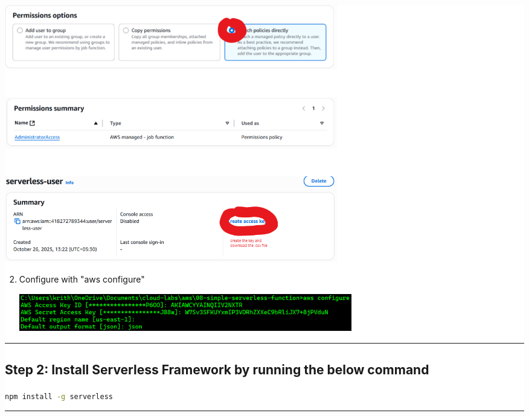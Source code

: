    <img src="images/3.png" width="550"/><br><br><br>
   <img src="images/4.png" width="550"/><br><br><br>
   <img src="images/5.png" width="550"/>


2) Configure with "aws configure"

   <img src="images/6.png" width="550"/>

---

## Step 2: Install Serverless Framework by running the below command 

```bash
npm install -g serverless
```

---
